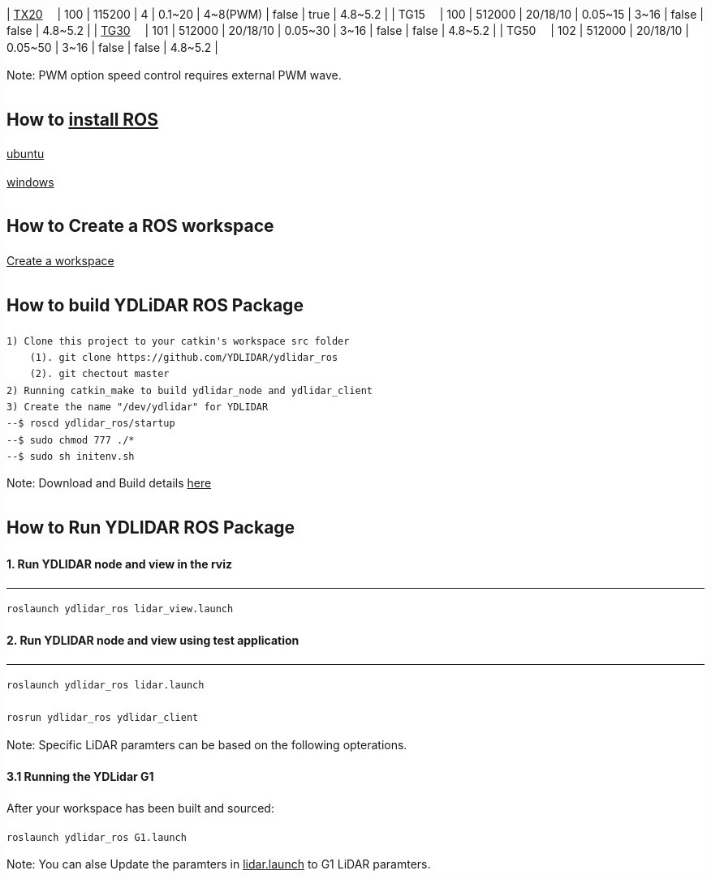 | [TX20](http://www.ydlidar.com/products/view/9.html)    　| 100	   |  115200   |   4            |  0.1~20      	   | 4~8(PWM)       | false          | true     	  | 4.8~5.2   |
| TG15    　| 100	   |  512000   |   20/18/10     |  0.05~15      	| 3~16      	  | false          | false    	  | 4.8~5.2   |
| [TG30](http://www.ydlidar.com/products/view/14.html)    　| 101	   |  512000   |   20/18/10     |  0.05~30      	| 3~16      	  | false          | false    	  | 4.8~5.2   |
| TG50    　| 102	   |  512000   |   20/18/10     |  0.05~50      	| 3~16      	  | false          | false    	  | 4.8~5.2   |

Note: PWM option speed control requires external PWM wave.

## How to [install ROS](http://wiki.ros.org/ROS/Installation)

[ubuntu](http://wiki.ros.org/Installation/Ubuntu)

[windows](http://wiki.ros.org/Installation/Windows)

## How to Create a ROS workspace

[Create a workspace](http://wiki.ros.org/catkin/Tutorials/create_a_workspace)

## How to build YDLiDAR ROS Package

    1) Clone this project to your catkin's workspace src folder
    	(1). git clone https://github.com/YDLIDAR/ydlidar_ros
    	(2). git chectout master
    2) Running catkin_make to build ydlidar_node and ydlidar_client
    3) Create the name "/dev/ydlidar" for YDLIDAR
    --$ roscd ydlidar_ros/startup
    --$ sudo chmod 777 ./*
    --$ sudo sh initenv.sh
Note: Download and Build details [here](docs/ydlidar.md)

## How to Run YDLIDAR ROS Package
#### 1. Run YDLIDAR node and view in the rviz
------------------------------------------------------------
	roslaunch ydlidar_ros lidar_view.launch

#### 2. Run YDLIDAR node and view using test application
------------------------------------------------------------
	roslaunch ydlidar_ros lidar.launch

	rosrun ydlidar_ros ydlidar_client

Note: Specific LiDAR paramters can be based on the following opterations.

#### 3.1 Running the YDLidar G1
After your workspace has been built and sourced:
```
roslaunch ydlidar_ros G1.launch
```
Note: You can alse Update the paramters in [lidar.launch](launch/lidar.launch) to G1 LiDAR paramters.
